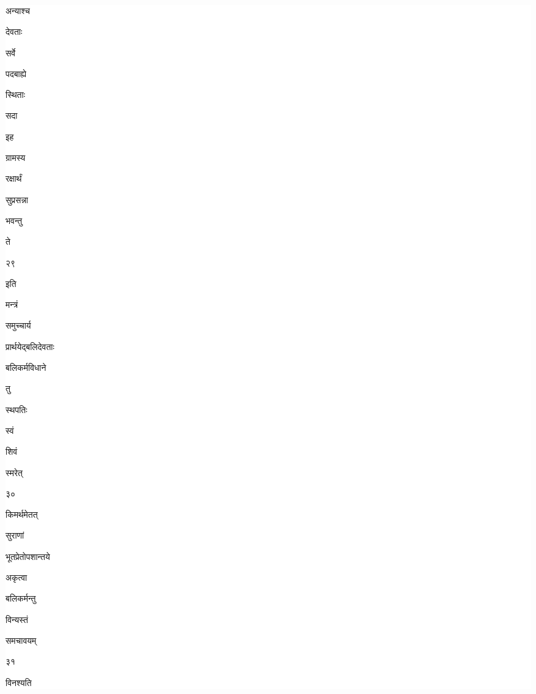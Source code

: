 अन्याश्च

देवताः

सर्वे

पदबाह्ये

स्थिताः

सदा

इह

ग्रामस्य

रक्षार्थं

सुप्रसन्ना

भवन्तु

ते

२९

इति

मन्त्रं

समुच्चार्य

प्रार्थयेद्बलिदेवताः

बलिकर्मविधाने

तु

स्थपतिः

स्वं

शिवं

स्मरेत्

३०

किमर्थमेतत्

सुराणां

भूतप्रेतोपशान्तये

अकृत्वा

बलिकर्मन्तु

विन्यस्तं

समचावयम्

३१

विनश्यति
